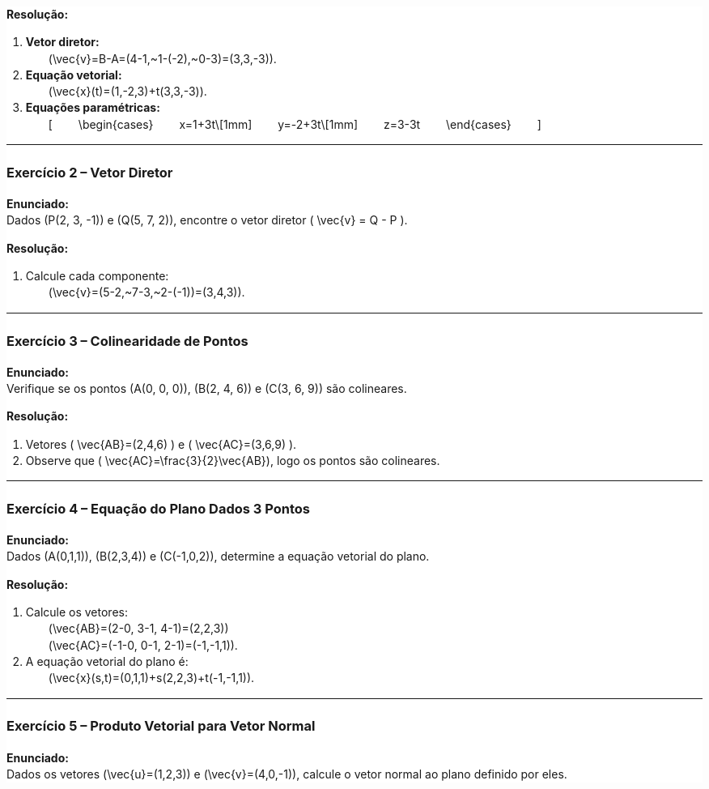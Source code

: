 **Resolução:**  
1. **Vetor diretor:**  
  \(\vec{v}=B-A=(4-1,~1-(-2),~0-3)=(3,3,-3)\).  
2. **Equação vetorial:**  
  \(\vec{x}(t)=(1,-2,3)+t(3,3,-3)\).  
3. **Equações paramétricas:**  
  \[
  \begin{cases}
  x=1+3t\\[1mm]
  y=-2+3t\\[1mm]
  z=3-3t
  \end{cases}
  \]

---

### Exercício 2 – Vetor Diretor  
**Enunciado:**  
Dados \(P(2, 3, -1)\) e \(Q(5, 7, 2)\), encontre o vetor diretor \( \vec{v} = Q - P \).  

**Resolução:**  
1. Calcule cada componente:  
  \(\vec{v}=(5-2,~7-3,~2-(-1))=(3,4,3)\).

---

### Exercício 3 – Colinearidade de Pontos  
**Enunciado:**  
Verifique se os pontos \(A(0, 0, 0)\), \(B(2, 4, 6)\) e \(C(3, 6, 9)\) são colineares.  

**Resolução:**  
1. Vetores \( \vec{AB}=(2,4,6) \) e \( \vec{AC}=(3,6,9) \).  
2. Observe que \( \vec{AC}=\frac{3}{2}\vec{AB}\), logo os pontos são colineares.

---

### Exercício 4 – Equação do Plano Dados 3 Pontos  
**Enunciado:**  
Dados \(A(0,1,1)\), \(B(2,3,4)\) e \(C(-1,0,2)\), determine a equação vetorial do plano.  

**Resolução:**  
1. Calcule os vetores:  
  \(\vec{AB}=(2-0, 3-1, 4-1)=(2,2,3)\)  
  \(\vec{AC}=(-1-0, 0-1, 2-1)=(-1,-1,1)\).  
2. A equação vetorial do plano é:  
  \(\vec{x}(s,t)=(0,1,1)+s(2,2,3)+t(-1,-1,1)\).

---

### Exercício 5 – Produto Vetorial para Vetor Normal  
**Enunciado:**  
Dados os vetores \(\vec{u}=(1,2,3)\) e \(\vec{v}=(4,0,-1)\), calcule o vetor normal ao plano definido por eles.  
